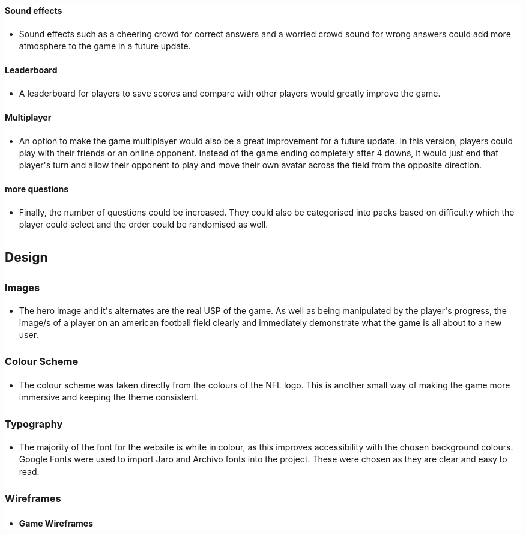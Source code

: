 #### Sound effects

- Sound effects such as a cheering crowd for correct answers and a worried crowd sound for wrong answers could add more atmosphere to the game in a future update.

#### Leaderboard

- A leaderboard for players to save scores and compare with other players would greatly improve the game.

 #### Multiplayer

- An option to make the game multiplayer would also be a great improvement for a future update. In this version, players could play with their friends or an online opponent. Instead of the game ending completely after 4 downs, it would just end that player's turn and allow their opponent to play and move their own avatar across the field from the opposite direction.

#### more questions

- Finally, the number of questions could be increased. They could also be categorised into packs based on difficulty which the player could select and the order could be randomised as well.

## Design

### Images

- The hero image and it's alternates are the real USP of the game. As well as being manipulated by the player's progress, the image/s of a player on an american football field clearly and immediately demonstrate what the game is all about to a new user. 


### Colour Scheme

-  The colour scheme was taken directly from the colours of the NFL logo. This is another small way of making the game more immersive and keeping the theme consistent.

### Typography

- The majority of the font for the website is white in colour, as this improves accessibility with the chosen background colours. Google Fonts were used to import Jaro and Archivo fonts into the project. These were chosen as they are clear and easy to read.

### Wireframes

- #### Game Wireframes
